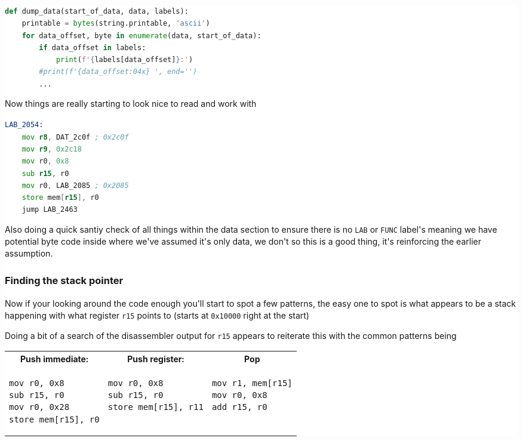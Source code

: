 ```py
def dump_data(start_of_data, data, labels):
    printable = bytes(string.printable, 'ascii')
    for data_offset, byte in enumerate(data, start_of_data):
        if data_offset in labels:
            print(f'{labels[data_offset]}:')
        #print(f'{data_offset:04x} ', end='')
        ...
```

Now things are really starting to look nice to read and work with
```asm
LAB_2054:
	mov r8, DAT_2c0f ; 0x2c0f
	mov r9, 0x2c18
	mov r0, 0x8
	sub r15, r0
	mov r0, LAB_2085 ; 0x2085
	store mem[r15], r0
	jump LAB_2463
```

Also doing a quick santiy check of all things within the data section to ensure there is no `LAB` or `FUNC` label's meaning we have potential byte code inside where we've assumed it's only data, we don't so this is a good thing, it's reinforcing the earlier assumption.

### Finding the stack pointer

Now if your looking around the code enough you'll start to spot a few patterns, the easy one to spot is what appears to be a stack happening with what register `r15` points to (starts at `0x10000` right at the start)

Doing a bit of a search of the disassembler output for `r15` appears to reiterate this with the common patterns being

<table>
<tr>
<th>Push immediate:</th>
<th>Push register:</th>
<th>Pop</th>
</tr>
<tr>
<td>
<pre>
mov r0, 0x8
sub r15, r0
mov r0, 0x28
store mem[r15], r0
</pre>
</td><td>
<pre>
mov r0, 0x8
sub r15, r0
store mem[r15], r11
</pre>
</td><td>
<pre>
mov r1, mem[r15]
mov r0, 0x8
add r15, r0
</pre>
</td>
</tr>
</table>
